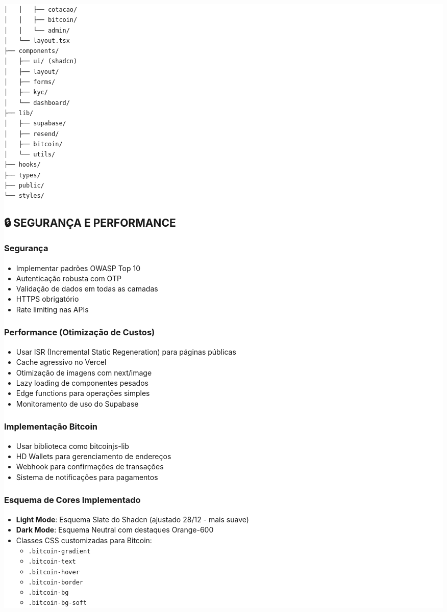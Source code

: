 ```
│   │   ├── cotacao/
│   │   ├── bitcoin/
│   │   └── admin/
│   └── layout.tsx
├── components/
│   ├── ui/ (shadcn)
│   ├── layout/
│   ├── forms/
│   ├── kyc/
│   └── dashboard/
├── lib/
│   ├── supabase/
│   ├── resend/
│   ├── bitcoin/
│   └── utils/
├── hooks/
├── types/
├── public/
└── styles/
```

## 🔒 SEGURANÇA E PERFORMANCE

### Segurança
- Implementar padrões OWASP Top 10
- Autenticação robusta com OTP
- Validação de dados em todas as camadas
- HTTPS obrigatório
- Rate limiting nas APIs

### Performance (Otimização de Custos)
- Usar ISR (Incremental Static Regeneration) para páginas públicas
- Cache agressivo no Vercel
- Otimização de imagens com next/image
- Lazy loading de componentes pesados
- Edge functions para operações simples
- Monitoramento de uso do Supabase

### Implementação Bitcoin
- Usar biblioteca como bitcoinjs-lib
- HD Wallets para gerenciamento de endereços
- Webhook para confirmações de transações
- Sistema de notificações para pagamentos

### Esquema de Cores Implementado
- **Light Mode**: Esquema Slate do Shadcn (ajustado 28/12 - mais suave)
- **Dark Mode**: Esquema Neutral com destaques Orange-600
- Classes CSS customizadas para Bitcoin:
  - `.bitcoin-gradient`
  - `.bitcoin-text`
  - `.bitcoin-hover`
  - `.bitcoin-border`
  - `.bitcoin-bg`
  - `.bitcoin-bg-soft`
